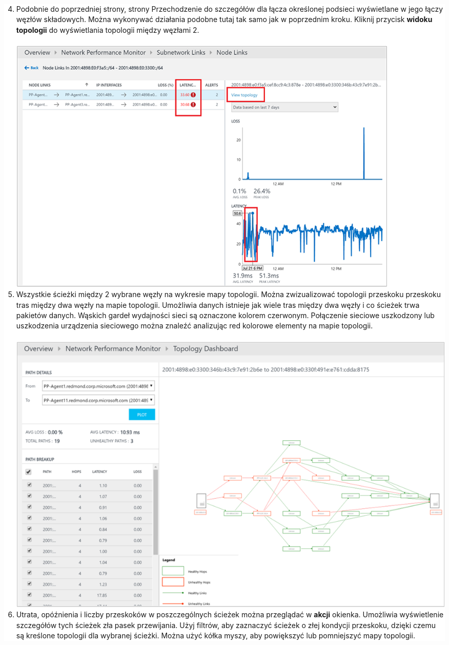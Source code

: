 4. Podobnie do poprzedniej strony, strony Przechodzenie do szczegółów dla łącza określonej podsieci wyświetlane w jego łączy węzłów składowych. Można wykonywać działania podobne tutaj tak samo jak w poprzednim kroku. Kliknij przycisk **widoku topologii** do wyświetlania topologii między węzłami 2.<br><br> ![przykład łączy węzłów w złej kondycji](./media/log-analytics-network-performance-monitor/npm-investigation04.png)  
5. Wszystkie ścieżki między 2 wybrane węzły na wykresie mapy topologii. Można zwizualizować topologii przeskoku przeskoku tras między dwa węzły na mapie topologii. Umożliwia danych istnieje jak wiele tras między dwa węzły i co ścieżek trwa pakietów danych. Wąskich gardeł wydajności sieci są oznaczone kolorem czerwonym. Połączenie sieciowe uszkodzony lub uszkodzenia urządzenia sieciowego można znaleźć analizując red kolorowe elementy na mapie topologii.<br><br> ![przykład widoku topologii złej kondycji](./media/log-analytics-network-performance-monitor/npm-investigation05.png)  
6. Utrata, opóźnienia i liczby przeskoków w poszczególnych ścieżek można przeglądać w **akcji** okienka. Umożliwia wyświetlenie szczegółów tych ścieżek zła pasek przewijania.  Użyj filtrów, aby zaznaczyć ścieżek o złej kondycji przeskoku, dzięki czemu są kreślone topologii dla wybranej ścieżki. Można użyć kółka myszy, aby powiększyć lub pomniejszyć mapy topologii.
